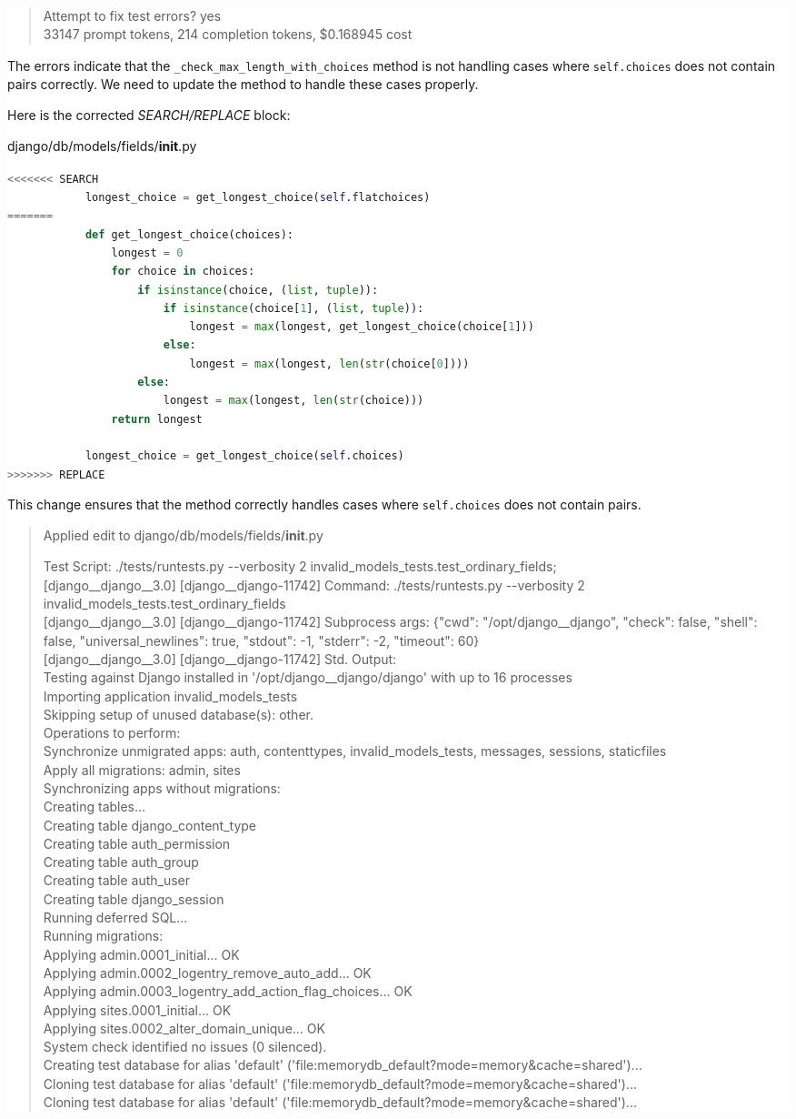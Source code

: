 > Attempt to fix test errors? yes  
> 33147 prompt tokens, 214 completion tokens, $0.168945 cost  

The errors indicate that the `_check_max_length_with_choices` method is not handling cases where `self.choices` does not contain pairs correctly. We need to update the method to handle these cases properly.

Here is the corrected *SEARCH/REPLACE* block:

django/db/models/fields/__init__.py
```python
<<<<<<< SEARCH
            longest_choice = get_longest_choice(self.flatchoices)
=======
            def get_longest_choice(choices):
                longest = 0
                for choice in choices:
                    if isinstance(choice, (list, tuple)):
                        if isinstance(choice[1], (list, tuple)):
                            longest = max(longest, get_longest_choice(choice[1]))
                        else:
                            longest = max(longest, len(str(choice[0])))
                    else:
                        longest = max(longest, len(str(choice)))
                return longest

            longest_choice = get_longest_choice(self.choices)
>>>>>>> REPLACE
```

This change ensures that the method correctly handles cases where `self.choices` does not contain pairs.

> Applied edit to django/db/models/fields/__init__.py  
>   
> Test Script:  ./tests/runtests.py --verbosity 2 invalid_models_tests.test_ordinary_fields;  
> [django__django__3.0] [django__django-11742] Command: ./tests/runtests.py --verbosity 2 invalid_models_tests.test_ordinary_fields   
> [django__django__3.0] [django__django-11742] Subprocess args: {"cwd": "/opt/django__django", "check": false, "shell": false, "universal_newlines": true, "stdout": -1, "stderr": -2, "timeout": 60}   
> [django__django__3.0] [django__django-11742] Std. Output:  
> Testing against Django installed in '/opt/django__django/django' with up to 16 processes  
> Importing application invalid_models_tests  
> Skipping setup of unused database(s): other.  
> Operations to perform:  
>   Synchronize unmigrated apps: auth, contenttypes, invalid_models_tests, messages, sessions, staticfiles  
>   Apply all migrations: admin, sites  
> Synchronizing apps without migrations:  
>   Creating tables...  
>     Creating table django_content_type  
>     Creating table auth_permission  
>     Creating table auth_group  
>     Creating table auth_user  
>     Creating table django_session  
>     Running deferred SQL...  
> Running migrations:  
>   Applying admin.0001_initial... OK  
>   Applying admin.0002_logentry_remove_auto_add... OK  
>   Applying admin.0003_logentry_add_action_flag_choices... OK  
>   Applying sites.0001_initial... OK  
>   Applying sites.0002_alter_domain_unique... OK  
> System check identified no issues (0 silenced).  
> Creating test database for alias 'default' ('file:memorydb_default?mode=memory&cache=shared')...  
> Cloning test database for alias 'default' ('file:memorydb_default?mode=memory&cache=shared')...  
> Cloning test database for alias 'default' ('file:memorydb_default?mode=memory&cache=shared')...  